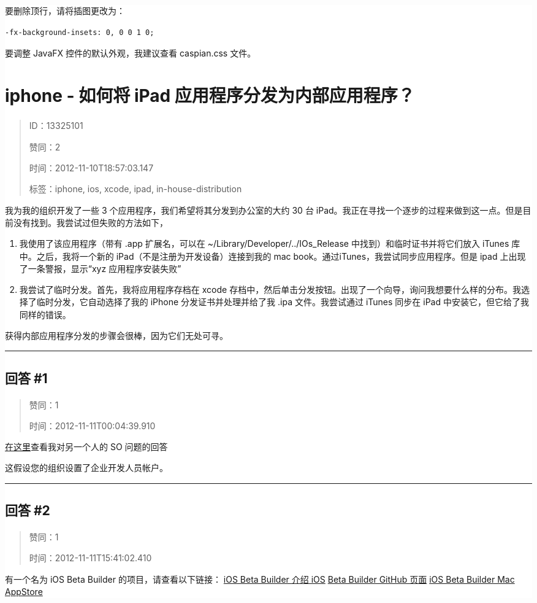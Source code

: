 要删除顶行，请将插图更改为：

```
-fx-background-insets: 0, 0 0 1 0; 
```

要调整 JavaFX 控件的默认外观，我建议查看 caspian.css 文件。

# iphone - 如何将 iPad 应用程序分发为内部应用程序？

> ID：13325101
> 
> 赞同：2
> 
> 时间：2012-11-10T18:57:03.147
> 
> 标签：iphone, ios, xcode, ipad, in-house-distribution

我为我的组织开发了一些 3 个应用程序，我们希望将其分发到办公室的大约 30 台 iPad。我正在寻找一个逐步的过程来做到这一点。但是目前没有找到。我尝试过但失败的方法如下，

1.  我使用了该应用程序（带有 .app 扩展名，可以在 ~/Library/Developer/../IOs_Release 中找到）和临时证书并将它们放入 iTunes 库中。之后，我将一个新的 iPad（不是注册为开发设备）连接到我的 mac book。通过iTunes，我尝试同步应用程序。但是 ipad 上出现了一条警报，显示“xyz 应用程序安装失败”

2.  我尝试了临时分发。首先，我将应用程序存档在 xcode 存档中，然后单击分发按钮。出现了一个向导，询问我想要什么样的分布。我选择了临时分发，它自动选择了我的 iPhone 分发证书并处理并给了我 .ipa 文件。我尝试通过 iTunes 同步在 iPad 中安装它，但它给了我同样的错误。

获得内部应用程序分发的步骤会很棒，因为它们无处可寻。

* * *

## 回答 #1

> 赞同：1
> 
> 时间：2012-11-11T00:04:39.910

[在这里](https://stackoverflow.com/questions/13317307/is-an-enterprise-app-distribution-provisioning-profile-tied-to-specific-devices/13317683#13317683)查看我对另一个人的 SO 问题的回答

这假设您的组织设置了企业开发人员帐户。

* * *

## 回答 #2

> 赞同：1
> 
> 时间：2012-11-11T15:41:02.410

有一个名为 iOS Beta Builder 的项目，请查看以下链接：
[iOS Beta Builder 介绍 iOS](http://www.hanchorllc.com/2010/08/24/introducing-ios-beta-builder/)
[Beta Builder GitHub 页面](https://github.com/HunterHillegas/iOS-BetaBuilder)
[iOS Beta Builder Mac AppStore](http://www.google.it/url?sa=t&rct=j&q=ios%20beta%20builder%20app%20store&source=web&cd=9&ved=0CGwQFjAI&url=https://itunes.apple.com/us/app/betabuilder-for-ios-apps/id415348946?mt=12&ei=rcWfUKGpMMSF4ATEuIGYDA&usg=AFQjCNEpd_M2akqJWTH2mEq55TNfDf9AlQ)
